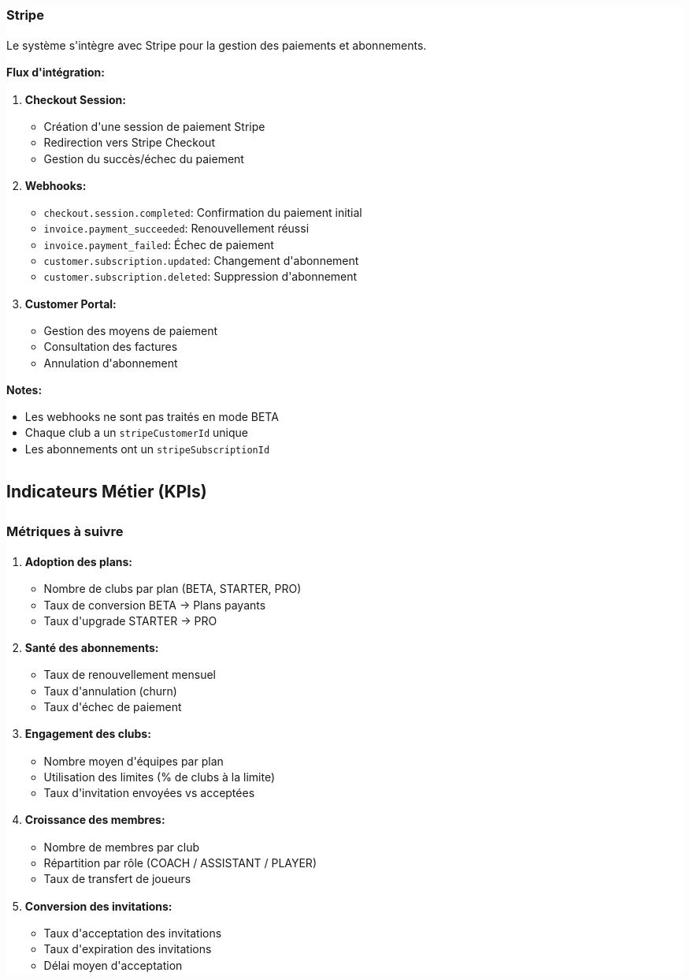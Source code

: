 ### Stripe

Le système s'intègre avec Stripe pour la gestion des paiements et abonnements.

**Flux d'intégration:**

1. **Checkout Session:**
   - Création d'une session de paiement Stripe
   - Redirection vers Stripe Checkout
   - Gestion du succès/échec du paiement

2. **Webhooks:**
   - `checkout.session.completed`: Confirmation du paiement initial
   - `invoice.payment_succeeded`: Renouvellement réussi
   - `invoice.payment_failed`: Échec de paiement
   - `customer.subscription.updated`: Changement d'abonnement
   - `customer.subscription.deleted`: Suppression d'abonnement

3. **Customer Portal:**
   - Gestion des moyens de paiement
   - Consultation des factures
   - Annulation d'abonnement

**Notes:**
- Les webhooks ne sont pas traités en mode BETA
- Chaque club a un `stripeCustomerId` unique
- Les abonnements ont un `stripeSubscriptionId`

## Indicateurs Métier (KPIs)

### Métriques à suivre

1. **Adoption des plans:**
   - Nombre de clubs par plan (BETA, STARTER, PRO)
   - Taux de conversion BETA → Plans payants
   - Taux d'upgrade STARTER → PRO

2. **Santé des abonnements:**
   - Taux de renouvellement mensuel
   - Taux d'annulation (churn)
   - Taux d'échec de paiement

3. **Engagement des clubs:**
   - Nombre moyen d'équipes par plan
   - Utilisation des limites (% de clubs à la limite)
   - Taux d'invitation envoyées vs acceptées

4. **Croissance des membres:**
   - Nombre de membres par club
   - Répartition par rôle (COACH / ASSISTANT / PLAYER)
   - Taux de transfert de joueurs

5. **Conversion des invitations:**
   - Taux d'acceptation des invitations
   - Taux d'expiration des invitations
   - Délai moyen d'acceptation
